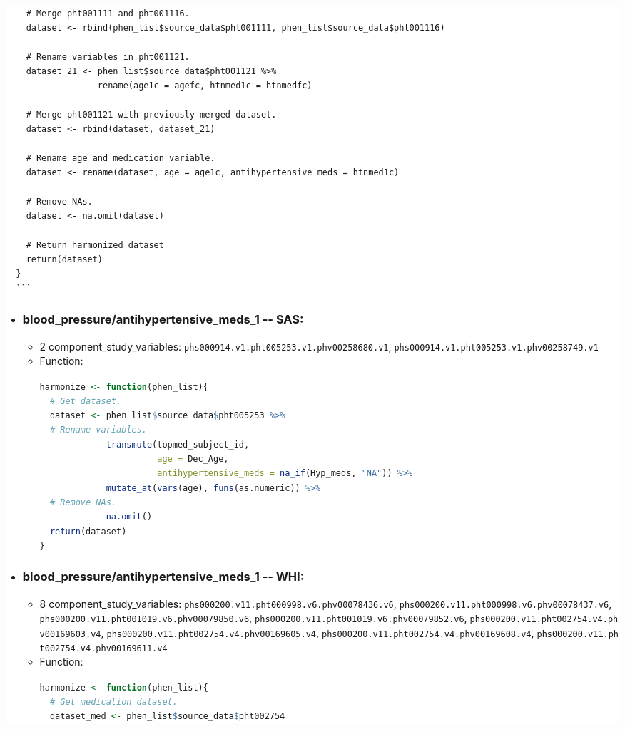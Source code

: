         # Merge pht001111 and pht001116.
        dataset <- rbind(phen_list$source_data$pht001111, phen_list$source_data$pht001116)
      
        # Rename variables in pht001121.
        dataset_21 <- phen_list$source_data$pht001121 %>%
                      rename(age1c = agefc, htnmed1c = htnmedfc)
      
        # Merge pht001121 with previously merged dataset.
        dataset <- rbind(dataset, dataset_21)
      
        # Rename age and medication variable.
        dataset <- rename(dataset, age = age1c, antihypertensive_meds = htnmed1c)
      
        # Remove NAs.
        dataset <- na.omit(dataset)
      
        # Return harmonized dataset
        return(dataset)
      }
      ```
<a id="antihypertensive_meds_1-sas"></a>
  * ### blood_pressure/antihypertensive_meds_1 -- **SAS**:
    * 2 component_study_variables: `phs000914.v1.pht005253.v1.phv00258680.v1`, `phs000914.v1.pht005253.v1.phv00258749.v1`
    * Function:
      ```r
      harmonize <- function(phen_list){
        # Get dataset.
        dataset <- phen_list$source_data$pht005253 %>%
        # Rename variables.
                   transmute(topmed_subject_id,
                             age = Dec_Age,
                             antihypertensive_meds = na_if(Hyp_meds, "NA")) %>%
                   mutate_at(vars(age), funs(as.numeric)) %>%
        # Remove NAs.
                   na.omit()
        return(dataset)
      }
      ```
<a id="antihypertensive_meds_1-whi"></a>
  * ### blood_pressure/antihypertensive_meds_1 -- **WHI**:
    * 8 component_study_variables: `phs000200.v11.pht000998.v6.phv00078436.v6`, `phs000200.v11.pht000998.v6.phv00078437.v6`, `phs000200.v11.pht001019.v6.phv00079850.v6`, `phs000200.v11.pht001019.v6.phv00079852.v6`, `phs000200.v11.pht002754.v4.phv00169603.v4`, `phs000200.v11.pht002754.v4.phv00169605.v4`, `phs000200.v11.pht002754.v4.phv00169608.v4`, `phs000200.v11.pht002754.v4.phv00169611.v4`
    * Function:
      ```r
      harmonize <- function(phen_list){
        # Get medication dataset.
        dataset_med <- phen_list$source_data$pht002754